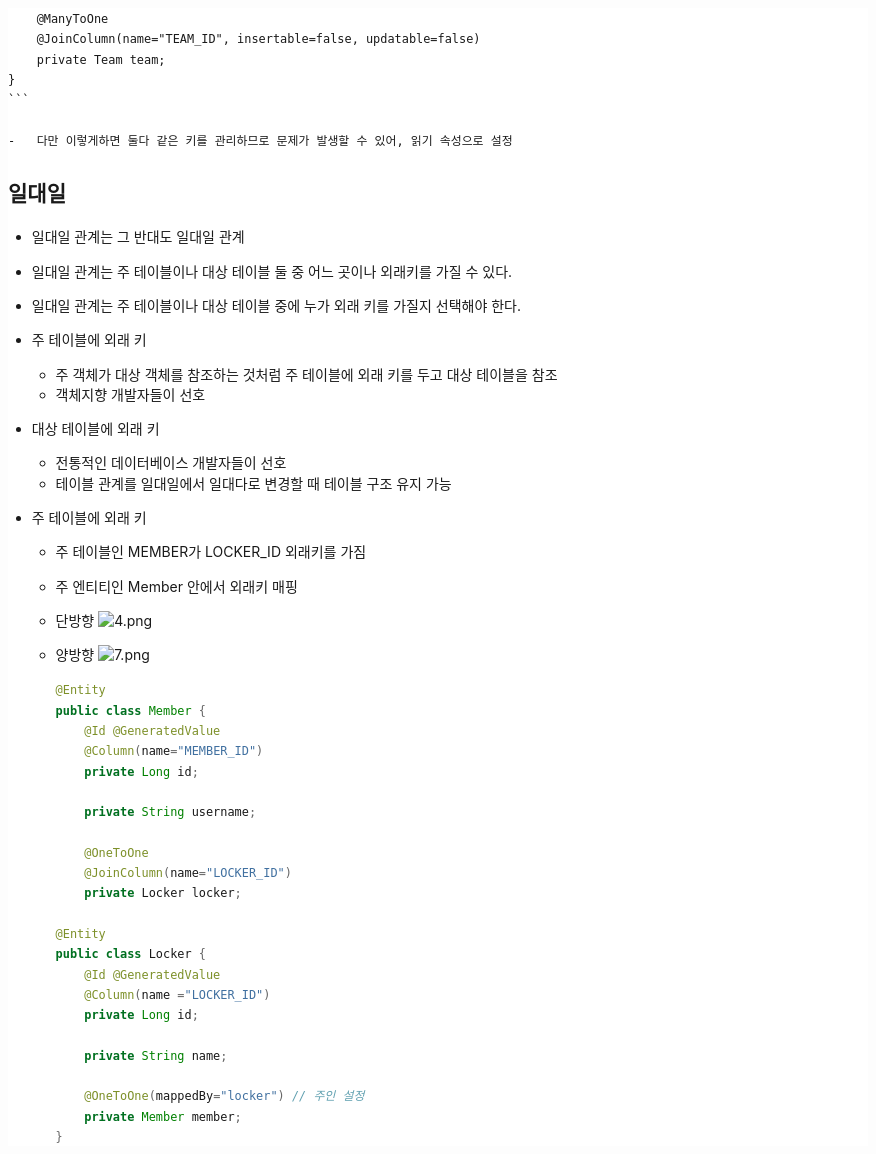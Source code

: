     	@ManyToOne
    	@JoinColumn(name="TEAM_ID", insertable=false, updatable=false)
    	private Team team;
    }
    ```

    -   다만 이렇게하면 둘다 같은 키를 관리하므로 문제가 발생할 수 있어, 읽기 속성으로 설정

## 일대일

-   일대일 관계는 그 반대도 일대일 관계
-   일대일 관계는 주 테이블이나 대상 테이블 둘 중 어느 곳이나 외래키를 가질 수 있다.
-   일대일 관계는 주 테이블이나 대상 테이블 중에 누가 외래 키를 가질지 선택해야 한다.
-   주 테이블에 외래 키
    -   주 객체가 대상 객체를 참조하는 것처럼 주 테이블에 외래 키를 두고 대상 테이블을 참조
    -   객체지향 개발자들이 선호
-   대상 테이블에 외래 키
    -   전통적인 데이터베이스 개발자들이 선호
    -   테이블 관계를 일대일에서 일대다로 변경할 때 테이블 구조 유지 가능
-   주 테이블에 외래 키

    -   주 테이블인 MEMBER가 LOCKER_ID 외래키를 가짐
    -   주 엔티티인 Member 안에서 외래키 매핑
    -   단방향
        ![4.png](https://s3-us-west-2.amazonaws.com/secure.notion-static.com/1b04edfc-0f9b-4932-8ccc-f2a2ba8438c1/4.png)
    -   양방향
        ![7.png](https://s3-us-west-2.amazonaws.com/secure.notion-static.com/8c706b49-c9ad-4d1b-8559-8bb84352ec04/7.png)

        ```java
        @Entity
        public class Member {
        	@Id @GeneratedValue
        	@Column(name="MEMBER_ID")
        	private Long id;

        	private String username;

        	@OneToOne
        	@JoinColumn(name="LOCKER_ID")
        	private Locker locker;

        @Entity
        public class Locker {
        	@Id @GeneratedValue
        	@Column(name ="LOCKER_ID")
        	private Long id;

        	private String name;

        	@OneToOne(mappedBy="locker") // 주인 설정
        	private Member member;
        }
        ```
